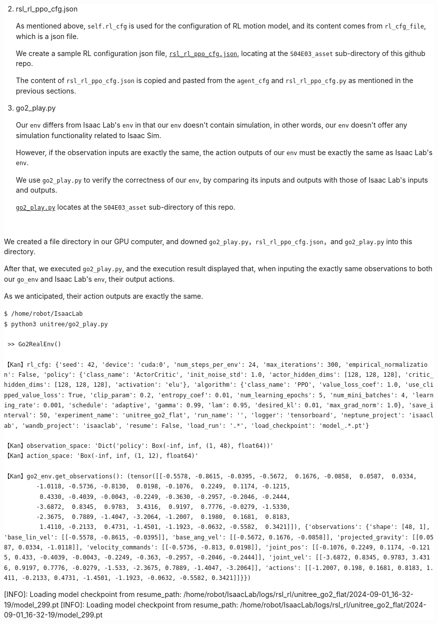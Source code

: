 2. rsl_rl_ppo_cfg.json

    As mentioned above, `self.rl_cfg` is used for the configuration of RL motion model, and its content comes from `rl_cfg_file`, which is a json file.

    We create a sample RL configuration json file, [`rsl_rl_ppo_cfg.json`](./S04E03_asset/rsl_rl_ppo_cfg.json), locating at the `S04E03_asset` sub-directory of this github repo.

    The content of `rsl_rl_ppo_cfg.json` is copied and pasted from the `agent_cfg` and `rsl_rl_ppo_cfg.py` as mentioned in the previous sections. 

3. go2_play.py

    Our `env` differs from Isaac Lab's `env` in that our `env` doesn't contain simulation, in other words, our `env` doesn't offer any simulation functionality related to Isaac Sim.

    However, if the observation inputs are exactly the same, the action outputs of our `env` must be exactly the same as Isaac Lab's `env`.

    We use `go2_play.py` to verify the correctness of our `env`, by comparing its inputs and outputs with those of Isaac Lab's inputs and outputs.

    [`go2_play.py`](./S04E03_asset/go2_play.py) locates at the `S04E03_asset` sub-directory of this repo.


&nbsp;

We created a file directory in our GPU computer, and downed `go2_play.py`，`rsl_rl_ppo_cfg.json`，and `go2_play.py` into this directory.  

After that, we executed `go2_play.py`, and the execution result displayed that, when inputing the exactly same observations to both our `go_env` and Isaac Lab's `env`, their output actions. 

As we anticipated, their action outputs are exactly the same. 

~~~
$ /home/robot/IsaacLab
$ python3 unitree/go2_play.py 

 >> Go2RealEnv() 

【Kan】rl_cfg: {'seed': 42, 'device': 'cuda:0', 'num_steps_per_env': 24, 'max_iterations': 300, 'empirical_normalization': False, 'policy': {'class_name': 'ActorCritic', 'init_noise_std': 1.0, 'actor_hidden_dims': [128, 128, 128], 'critic_hidden_dims': [128, 128, 128], 'activation': 'elu'}, 'algorithm': {'class_name': 'PPO', 'value_loss_coef': 1.0, 'use_clipped_value_loss': True, 'clip_param': 0.2, 'entropy_coef': 0.01, 'num_learning_epochs': 5, 'num_mini_batches': 4, 'learning_rate': 0.001, 'schedule': 'adaptive', 'gamma': 0.99, 'lam': 0.95, 'desired_kl': 0.01, 'max_grad_norm': 1.0}, 'save_interval': 50, 'experiment_name': 'unitree_go2_flat', 'run_name': '', 'logger': 'tensorboard', 'neptune_project': 'isaaclab', 'wandb_project': 'isaaclab', 'resume': False, 'load_run': '.*', 'load_checkpoint': 'model_.*.pt'} 

【Kan】observation_space: 'Dict('policy': Box(-inf, inf, (1, 48), float64))'
【Kan】action_space: 'Box(-inf, inf, (1, 12), float64)' 

【Kan】go2_env.get_observations(): (tensor([[-0.5578, -0.8615, -0.0395, -0.5672,  0.1676, -0.0858,  0.0587,  0.0334,
         -1.0118, -0.5736, -0.8130,  0.0198, -0.1076,  0.2249,  0.1174, -0.1215,
          0.4330, -0.4039, -0.0043, -0.2249, -0.3630, -0.2957, -0.2046, -0.2444,
         -3.6872,  0.8345,  0.9783,  3.4316,  0.9197,  0.7776, -0.0279, -1.5330,
         -2.3675,  0.7889, -1.4047, -3.2064, -1.2007,  0.1980,  0.1681,  0.8183,
          1.4110, -0.2133,  0.4731, -1.4501, -1.1923, -0.0632, -0.5582,  0.3421]]), {'observations': {'shape': [48, 1], 'base_lin_vel': [[-0.5578, -0.8615, -0.0395]], 'base_ang_vel': [[-0.5672, 0.1676, -0.0858]], 'projected_gravity': [[0.0587, 0.0334, -1.0118]], 'velocity_commands': [[-0.5736, -0.813, 0.0198]], 'joint_pos': [[-0.1076, 0.2249, 0.1174, -0.1215, 0.433, -0.4039, -0.0043, -0.2249, -0.363, -0.2957, -0.2046, -0.2444]], 'joint_vel': [[-3.6872, 0.8345, 0.9783, 3.4316, 0.9197, 0.7776, -0.0279, -1.533, -2.3675, 0.7889, -1.4047, -3.2064]], 'actions': [[-1.2007, 0.198, 0.1681, 0.8183, 1.411, -0.2133, 0.4731, -1.4501, -1.1923, -0.0632, -0.5582, 0.3421]]}}) 

~~~

[INFO]: Loading model checkpoint from resume_path: /home/robot/IsaacLab/logs/rsl_rl/unitree_go2_flat/2024-09-01_16-32-19/model_299.pt
[INFO]: Loading model checkpoint from resume_path: /home/robot/IsaacLab/logs/rsl_rl/unitree_go2_flat/2024-09-01_16-32-19/model_299.pt